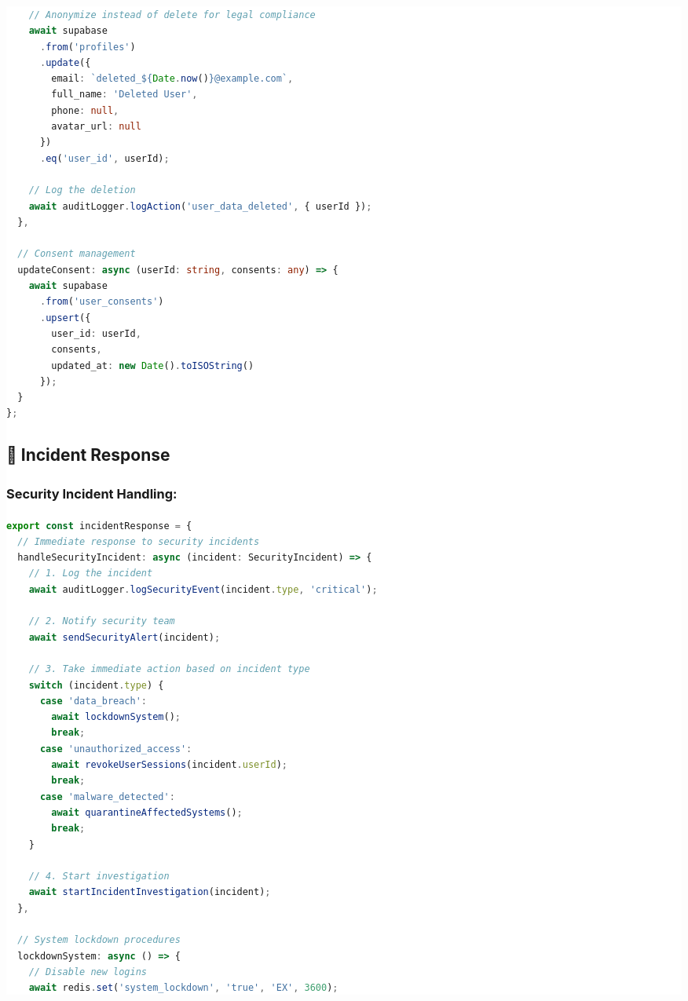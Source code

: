```typescript
    // Anonymize instead of delete for legal compliance
    await supabase
      .from('profiles')
      .update({
        email: `deleted_${Date.now()}@example.com`,
        full_name: 'Deleted User',
        phone: null,
        avatar_url: null
      })
      .eq('user_id', userId);
    
    // Log the deletion
    await auditLogger.logAction('user_data_deleted', { userId });
  },
  
  // Consent management
  updateConsent: async (userId: string, consents: any) => {
    await supabase
      .from('user_consents')
      .upsert({
        user_id: userId,
        consents,
        updated_at: new Date().toISOString()
      });
  }
};
```

## 🚨 **Incident Response**

### **Security Incident Handling:**
```typescript
export const incidentResponse = {
  // Immediate response to security incidents
  handleSecurityIncident: async (incident: SecurityIncident) => {
    // 1. Log the incident
    await auditLogger.logSecurityEvent(incident.type, 'critical');
    
    // 2. Notify security team
    await sendSecurityAlert(incident);
    
    // 3. Take immediate action based on incident type
    switch (incident.type) {
      case 'data_breach':
        await lockdownSystem();
        break;
      case 'unauthorized_access':
        await revokeUserSessions(incident.userId);
        break;
      case 'malware_detected':
        await quarantineAffectedSystems();
        break;
    }
    
    // 4. Start investigation
    await startIncidentInvestigation(incident);
  },
  
  // System lockdown procedures
  lockdownSystem: async () => {
    // Disable new logins
    await redis.set('system_lockdown', 'true', 'EX', 3600);
```